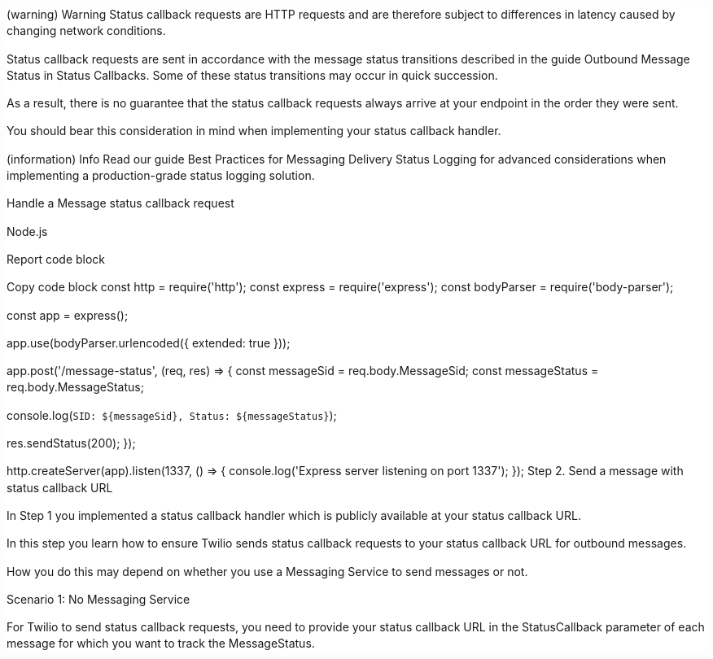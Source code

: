 (warning)
Warning
Status callback requests are HTTP requests and are therefore subject to differences in latency caused by changing network conditions.

Status callback requests are sent in accordance with the message status transitions described in the guide Outbound Message Status in Status Callbacks. Some of these status transitions may occur in quick succession.

As a result, there is no guarantee that the status callback requests always arrive at your endpoint in the order they were sent.

You should bear this consideration in mind when implementing your status callback handler.

(information)
Info
Read our guide Best Practices for Messaging Delivery Status Logging for advanced considerations when implementing a production-grade status logging solution.

Handle a Message status callback request

Node.js

Report code block

Copy code block
const http = require('http');
const express = require('express');
const bodyParser = require('body-parser');

const app = express();

app.use(bodyParser.urlencoded({ extended: true }));

app.post('/message-status', (req, res) => {
const messageSid = req.body.MessageSid;
const messageStatus = req.body.MessageStatus;

console.log(`SID: ${messageSid}, Status: ${messageStatus}`);

res.sendStatus(200);
});

http.createServer(app).listen(1337, () => {
console.log('Express server listening on port 1337');
});
Step 2. Send a message with status callback URL

In Step 1 you implemented a status callback handler which is publicly available at your status callback URL.

In this step you learn how to ensure Twilio sends status callback requests to your status callback URL for outbound messages.

How you do this may depend on whether you use a Messaging Service to send messages or not.

Scenario 1: No Messaging Service

For Twilio to send status callback requests, you need to provide your status callback URL in the StatusCallback parameter of each message for which you want to track the MessageStatus.
